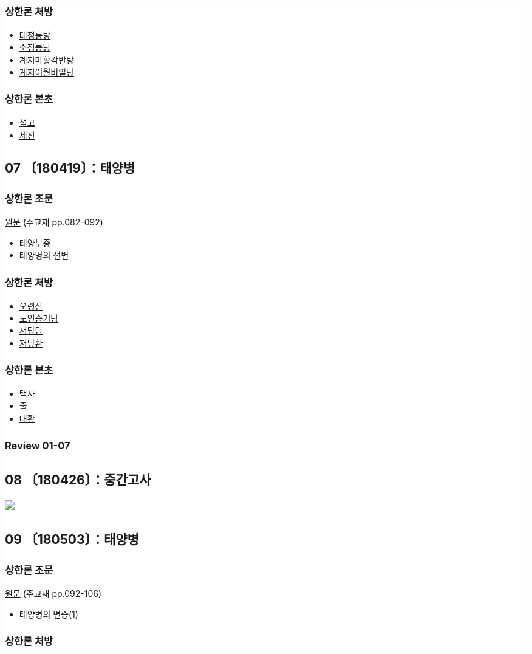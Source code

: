 ### 상한론 처방

* <i class="fa fa-bookmark"></i> [대청룡탕]({{site.formulaurl}}/대청룡탕)
* <i class="fa fa-bookmark"></i> [소청룡탕]({{site.formulaurl}}/소청룡탕)
* <i class="fa fa-bookmark"></i> [계지마황각반탕]({{site.formulaurl}}/계지마황각반탕)
* <i class="fa fa-bookmark"></i> [계지이월비일탕]({{site.formulaurl}}/계지이월비일탕)

### 상한론 본초

* <i class="fa fa-pagelines"></i> [석고]({{site.herburl}}/석고)
* <i class="fa fa-pagelines"></i> [세신]({{site.herburl}}/세신)


## 07 〔180419〕：태양병

### 상한론 조문

[원문]( {{site.baseurl}}{{textbookurl}}#1-07week ) \(주교재 pp.082-092\)

* <i class="fa fa-book"></i> 태양부증
* <i class="fa fa-book"></i> 태양병의 전변

### 상한론 처방

* <i class="fa fa-bookmark"></i> [오령산]({{site.formulaurl}}/오령산)
* <i class="fa fa-bookmark"></i> [도인승기탕]({{site.formulaurl}}/도인승기탕)
* <i class="fa fa-bookmark"></i> [저당탕]({{site.formulaurl}}/저당탕)
* <i class="fa fa-bookmark"></i> [저당환]({{site.formulaurl}}/저당환)

### 상한론 본초

* <i class="fa fa-pagelines"></i> [택사]({{site.herburl}}/택사)
* <i class="fa fa-pagelines"></i> [출]({{site.herburl}}/출)
* <i class="fa fa-pagelines"></i> [대황]({{site.herburl}}/대황)

### Review 01-07


## 08 〔180426〕：중간고사

![](https://encrypted-tbn0.gstatic.com/images?q=tbn:ANd9GcQRd56S4DsgEC4vWuFFS9MsUDZA7mSdERHRb6IsywMcI5FuBW6F)



## 09 〔180503〕：태양병

### 상한론 조문

[원문]( {{site.baseurl}}{{textbookurl}}#1-09week ) \(주교재 pp.092-106\)

* <i class="fa fa-book"></i> 태양병의 변증(1)

### 상한론 처방
